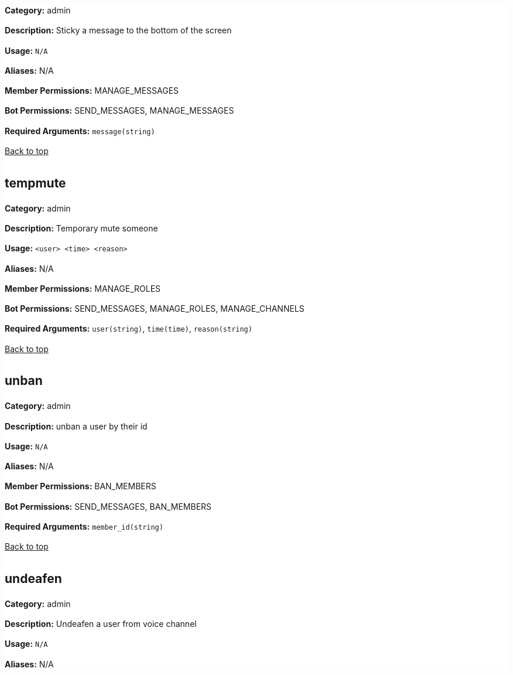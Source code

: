 **Category:** admin

**Description:** Sticky a message to the bottom of the screen

**Usage:** `N/A`

**Aliases:** N/A

**Member Permissions:** MANAGE_MESSAGES

**Bot Permissions:** SEND_MESSAGES, MANAGE_MESSAGES

**Required Arguments:** `message(string)`

[Back to top](#ghostybot-command-list)

## tempmute

**Category:** admin

**Description:** Temporary mute someone

**Usage:** `<user> <time> <reason>`

**Aliases:** N/A

**Member Permissions:** MANAGE_ROLES

**Bot Permissions:** SEND_MESSAGES, MANAGE_ROLES, MANAGE_CHANNELS

**Required Arguments:** `user(string)`, `time(time)`, `reason(string)`

[Back to top](#ghostybot-command-list)

## unban

**Category:** admin

**Description:** unban a user by their id

**Usage:** `N/A`

**Aliases:** N/A

**Member Permissions:** BAN_MEMBERS

**Bot Permissions:** SEND_MESSAGES, BAN_MEMBERS

**Required Arguments:** `member_id(string)`

[Back to top](#ghostybot-command-list)

## undeafen

**Category:** admin

**Description:** Undeafen a user from voice channel

**Usage:** `N/A`

**Aliases:** N/A
